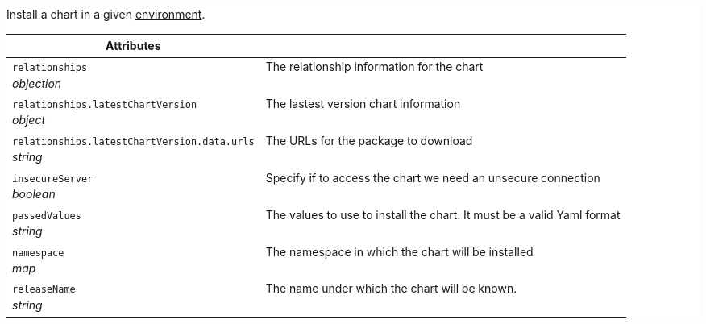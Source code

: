 Install a chart in a given [environment](#administration-environments).

| Attributes                                                 | &nbsp;                                                                 |
| ---------------------------------------------------------- | ---------------------------------------------------------------------- |
| `relationships` <br/>_objection_                           | The relationship information for the chart                             |
| `relationships.latestChartVersion` <br/>_object_           | The lastest version chart information                                  |
| `relationships.latestChartVersion.data.urls` <br/>_string_ | The URLs for the package to download                                   |
| `insecureServer`<br/>_boolean_                             | Specify if to access the chart we need an unsecure connection          |
| `passedValues` <br/>_string_                               | The values to use to install the chart. It must be a valid Yaml format |
| `namespace` <br/>_map_                                     | The namespace in which the chart will be installed                     |
| `releaseName` <br/>_string_                                | The name under which the chart will be known.                          |
